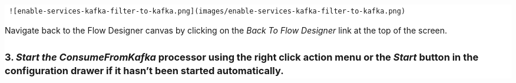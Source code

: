      ![enable-services-kafka-filter-to-kafka.png](images/enable-services-kafka-filter-to-kafka.png)

 Navigate back to the Flow Designer canvas by clicking on the _Back To Flow Designer_ link at the top of the screen.

### 3. *Start the _ConsumeFromKafka_* processor using the right click action menu or the _Start_ button in the configuration drawer if it hasn’t been started automatically.
